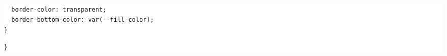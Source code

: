       border-color: transparent;
      border-bottom-color: var(--fill-color);
    }
  }
</style>

  <script>
    async function quickchart(key) {
      const quickchartButtonEl =
        document.querySelector('#' + key + ' button');
      quickchartButtonEl.disabled = true;  // To prevent multiple clicks.
      quickchartButtonEl.classList.add('colab-df-spinner');
      try {
        const charts = await google.colab.kernel.invokeFunction(
            'suggestCharts', [key], {});
      } catch (error) {
        console.error('Error during call to suggestCharts:', error);
      }
      quickchartButtonEl.classList.remove('colab-df-spinner');
      quickchartButtonEl.classList.add('colab-df-quickchart-complete');
    }
    (() => {
      let quickchartButtonEl =
        document.querySelector('#df-08df6d95-3e81-4980-9124-232d7e702919 button');
      quickchartButtonEl.style.display =
        google.colab.kernel.accessAllowed ? 'block' : 'none';
    })();
  </script>
</div>

  <div id="id_3ae7480a-8b65-4a3c-af28-6a02c06fb3a4">
    <style>
      .colab-df-generate {
        background-color: #E8F0FE;
        border: none;
        border-radius: 50%;
        cursor: pointer;
        display: none;
        fill: #1967D2;
        height: 32px;
        padding: 0 0 0 0;
        width: 32px;
      }

      .colab-df-generate:hover {
        background-color: #E2EBFA;
        box-shadow: 0px 1px 2px rgba(60, 64, 67, 0.3), 0px 1px 3px 1px rgba(60, 64, 67, 0.15);
        fill: #174EA6;
      }

      [theme=dark] .colab-df-generate {
        background-color: #3B4455;
        fill: #D2E3FC;
      }
